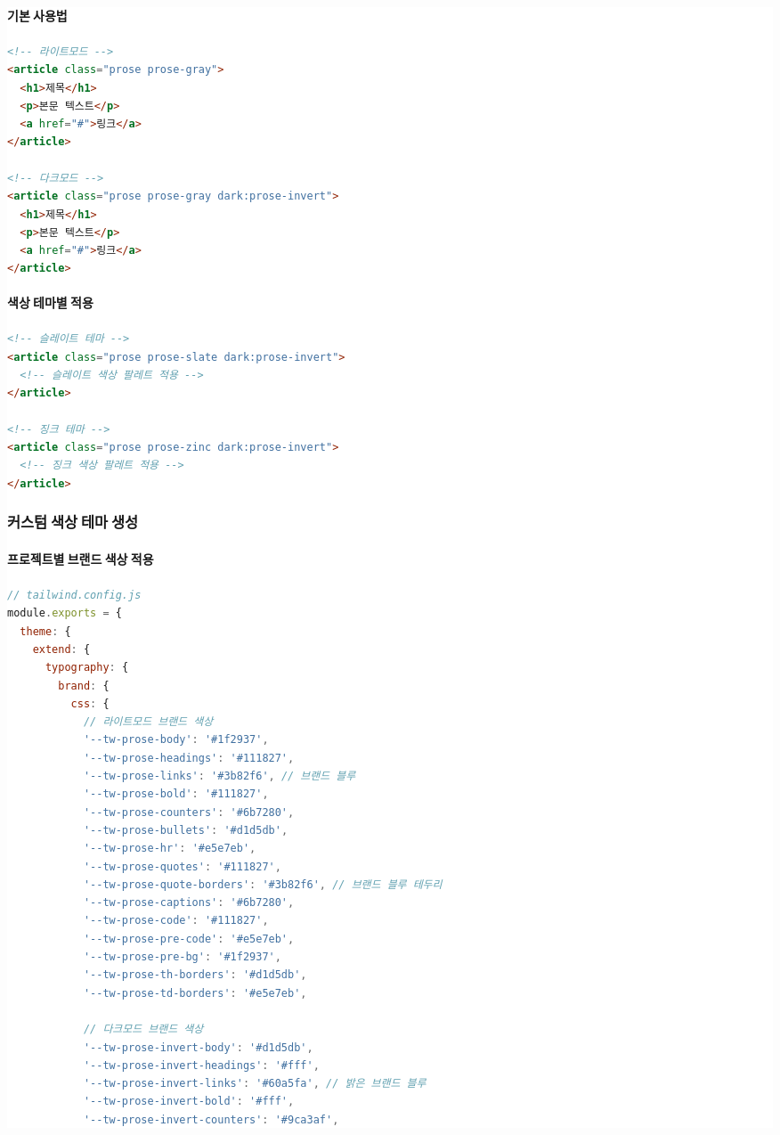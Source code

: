 #### 기본 사용법
```html
<!-- 라이트모드 -->
<article class="prose prose-gray">
  <h1>제목</h1>
  <p>본문 텍스트</p>
  <a href="#">링크</a>
</article>

<!-- 다크모드 -->
<article class="prose prose-gray dark:prose-invert">
  <h1>제목</h1>
  <p>본문 텍스트</p>
  <a href="#">링크</a>
</article>
```

#### 색상 테마별 적용
```html
<!-- 슬레이트 테마 -->
<article class="prose prose-slate dark:prose-invert">
  <!-- 슬레이트 색상 팔레트 적용 -->
</article>

<!-- 징크 테마 -->
<article class="prose prose-zinc dark:prose-invert">
  <!-- 징크 색상 팔레트 적용 -->
</article>
```

### 커스텀 색상 테마 생성

#### 프로젝트별 브랜드 색상 적용
```javascript
// tailwind.config.js
module.exports = {
  theme: {
    extend: {
      typography: {
        brand: {
          css: {
            // 라이트모드 브랜드 색상
            '--tw-prose-body': '#1f2937',
            '--tw-prose-headings': '#111827',
            '--tw-prose-links': '#3b82f6', // 브랜드 블루
            '--tw-prose-bold': '#111827',
            '--tw-prose-counters': '#6b7280',
            '--tw-prose-bullets': '#d1d5db',
            '--tw-prose-hr': '#e5e7eb',
            '--tw-prose-quotes': '#111827',
            '--tw-prose-quote-borders': '#3b82f6', // 브랜드 블루 테두리
            '--tw-prose-captions': '#6b7280',
            '--tw-prose-code': '#111827',
            '--tw-prose-pre-code': '#e5e7eb',
            '--tw-prose-pre-bg': '#1f2937',
            '--tw-prose-th-borders': '#d1d5db',
            '--tw-prose-td-borders': '#e5e7eb',
            
            // 다크모드 브랜드 색상
            '--tw-prose-invert-body': '#d1d5db',
            '--tw-prose-invert-headings': '#fff',
            '--tw-prose-invert-links': '#60a5fa', // 밝은 브랜드 블루
            '--tw-prose-invert-bold': '#fff',
            '--tw-prose-invert-counters': '#9ca3af',
```